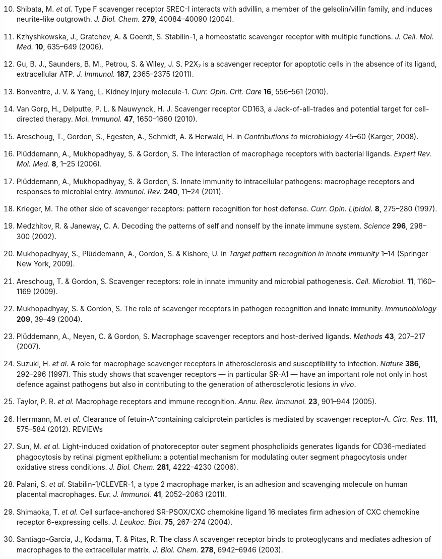 10. Shibata, M. *et al.* Type F scavenger receptor SREC-I interacts with advillin, a member of the gelsolin/villin family, and induces neurite-like outgrowth. *J. Biol. Chem.* **279**, 40084–40090 (2004).
11. Kzhyshkowska, J., Gratchev, A. & Goerdt, S. Stabilin-1, a homeostatic scavenger receptor with multiple functions. *J. Cell. Mol. Med.* **10**, 635–649 (2006).
12. Gu, B. J., Saunders, B. M., Petrou, S. & Wiley, J. S. P2X₇ is a scavenger receptor for apoptotic cells in the absence of its ligand, extracellular ATP. *J. Immunol.* **187**, 2365–2375 (2011).
13. Bonventre, J. V. & Yang, L. Kidney injury molecule-1. *Curr. Opin. Crit. Care* **16**, 556–561 (2010).
14. Van Gorp, H., Delputte, P. L. & Nauwynck, H. J. Scavenger receptor CD163, a Jack-of-all-trades and potential target for cell-directed therapy. *Mol. Immunol.* **47**, 1650–1660 (2010).
15. Areschoug, T., Gordon, S., Egesten, A., Schmidt, A. & Herwald, H. in *Contributions to microbiology* 45–60 (Karger, 2008).
16. Plüddemann, A., Mukhopadhyay, S. & Gordon, S. The interaction of macrophage receptors with bacterial ligands. *Expert Rev. Mol. Med.* **8**, 1–25 (2006).
17. Plüddemann, A., Mukhopadhyay, S. & Gordon, S. Innate immunity to intracellular pathogens: macrophage receptors and responses to microbial entry. *Immunol. Rev.* **240**, 11–24 (2011).
18. Krieger, M. The other side of scavenger receptors: pattern recognition for host defense. *Curr. Opin. Lipidol.* **8**, 275–280 (1997).
19. Medzhitov, R. & Janeway, C. A. Decoding the patterns of self and nonself by the innate immune system. *Science* **296**, 298–300 (2002).
20. Mukhopadhyay, S., Plüddemann, A., Gordon, S. & Kishore, U. in *Target pattern recognition in innate immunity* 1–14 (Springer New York, 2009).
21. Areschoug, T. & Gordon, S. Scavenger receptors: role in innate immunity and microbial pathogenesis. *Cell. Microbiol.* **11**, 1160–1169 (2009).
22. Mukhopadhyay, S. & Gordon, S. The role of scavenger receptors in pathogen recognition and innate immunity. *Immunobiology* **209**, 39–49 (2004).
23. Plüddemann, A., Neyen, C. & Gordon, S. Macrophage scavenger receptors and host-derived ligands. *Methods* **43**, 207–217 (2007).
24. Suzuki, H. *et al.* A role for macrophage scavenger receptors in atherosclerosis and susceptibility to infection. *Nature* **386**, 292–296 (1997). This study shows that scavenger receptors — in particular SR-A1 — have an important role not only in host defence against pathogens but also in contributing to the generation of atherosclerotic lesions *in vivo*.
25. Taylor, P. R. *et al.* Macrophage receptors and immune recognition. *Annu. Rev. Immunol.* **23**, 901–944 (2005).
26. Herrmann, M. *et al.* Clearance of fetuin-A⁻containing calciprotein particles is mediated by scavenger receptor-A. *Circ. Res.* **111**, 575–584 (2012).
REVIEWs

27. Sun, M. *et al.* Light-induced oxidation of photoreceptor outer segment phospholipids generates ligands for CD36-mediated phagocytosis by retinal pigment epithelium: a potential mechanism for modulating outer segment phagocytosis under oxidative stress conditions. *J. Biol. Chem.* **281**, 4222–4230 (2006).

28. Palani, S. *et al.* Stabilin-1/CLEVER-1, a type 2 macrophage marker, is an adhesion and scavenging molecule on human placental macrophages. *Eur. J. Immunol.* **41**, 2052–2063 (2011).

29. Shimaoka, T. *et al.* Cell surface-anchored SR-PSOX/CXC chemokine ligand 16 mediates firm adhesion of CXC chemokine receptor 6-expressing cells. *J. Leukoc. Biol.* **75**, 267–274 (2004).

30. Santiago-Garcia, J., Kodama, T. & Pitas, R. The class A scavenger receptor binds to proteoglycans and mediates adhesion of macrophages to the extracellular matrix. *J. Biol. Chem.* **278**, 6942–6946 (2003).
